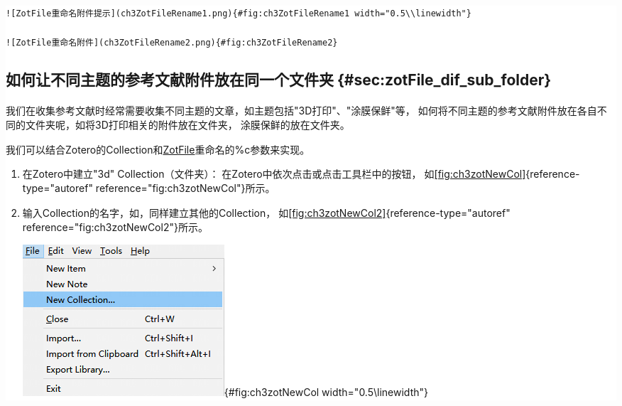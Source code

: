     ![ZotFile重命名附件提示](ch3ZotFileRename1.png){#fig:ch3ZotFileRename1 width="0.5\\linewidth"}

    ![ZotFile重命名附件](ch3ZotFileRename2.png){#fig:ch3ZotFileRename2}

## 如何让不同主题的参考文献附件放在同一个文件夹 {#sec:zotFile_dif_sub_folder}

我们在收集参考文献时经常需要收集不同主题的文章，如主题包括"3D打印"、"涂膜保鲜"等， 如何将不同主题的参考文献附件放在各自不同的文件夹呢，如将3D打印相关的附件放在文件夹， 涂膜保鲜的放在文件夹。

我们可以结合Zotero的Collection和[ZotFile](http://zotfile.com/)重命名的%c参数来实现。

1.  在Zotero中建立"3d" Collection（文件夹）： 在Zotero中依次点击或点击工具栏中的按钮， 如[\[fig:ch3zotNewCol\]](#fig:ch3zotNewCol){reference-type="autoref" reference="fig:ch3zotNewCol"}所示。

2.  输入Collection的名字，如，同样建立其他的Collection， 如[\[fig:ch3zotNewCol2\]](#fig:ch3zotNewCol2){reference-type="autoref" reference="fig:ch3zotNewCol2"}所示。

    ![Zotero新建分类（文件夹）](ch3zotNewCol.png){#fig:ch3zotNewCol width="0.5\\linewidth"}
